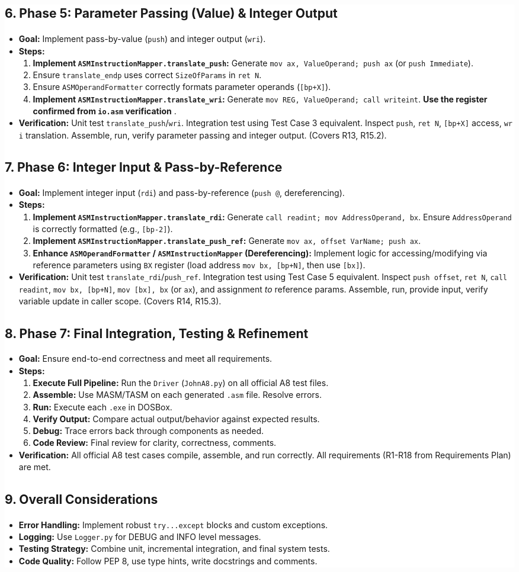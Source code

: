 ## 6. Phase 5: Parameter Passing (Value) & Integer Output

* **Goal:** Implement pass-by-value (`push`) and integer output (`wri`).
* **Steps:**
  1. **Implement `ASMInstructionMapper.translate_push`:** Generate `mov ax, ValueOperand; push ax` (or `push Immediate`).
  2. Ensure `translate_endp` uses correct `SizeOfParams` in `ret N`.
  3. Ensure `ASMOperandFormatter` correctly formats parameter operands (`[bp+X]`).
  4. **Implement `ASMInstructionMapper.translate_wri`:** Generate `mov REG, ValueOperand; call writeint`.  **Use the register confirmed from `io.asm` verification** .
* **Verification:** Unit test `translate_push`/`wri`. Integration test using Test Case 3 equivalent. Inspect `push`, `ret N`, `[bp+X]` access, `wri` translation. Assemble, run, verify parameter passing and integer output. (Covers R13, R15.2).

## 7. Phase 6: Integer Input & Pass-by-Reference

* **Goal:** Implement integer input (`rdi`) and pass-by-reference (`push @`, dereferencing).
* **Steps:**
  1. **Implement `ASMInstructionMapper.translate_rdi`:** Generate `call readint; mov AddressOperand, bx`. Ensure `AddressOperand` is correctly formatted (e.g., `[bp-2]`).
  2. **Implement `ASMInstructionMapper.translate_push_ref`:** Generate `mov ax, offset VarName; push ax`.
  3. **Enhance `ASMOperandFormatter` / `ASMInstructionMapper` (Dereferencing):** Implement logic for accessing/modifying via reference parameters using `BX` register (load address `mov bx, [bp+N]`, then use `[bx]`).
* **Verification:** Unit test `translate_rdi`/`push_ref`. Integration test using Test Case 5 equivalent. Inspect `push offset`, `ret N`, `call readint`, `mov bx, [bp+N]`, `mov [bx], bx` (or `ax`), and assignment *to* reference params. Assemble, run, provide input, verify variable update in caller scope. (Covers R14, R15.3).

## 8. Phase 7: Final Integration, Testing & Refinement

* **Goal:** Ensure end-to-end correctness and meet all requirements.
* **Steps:**
  1. **Execute Full Pipeline:** Run the `Driver` (`JohnA8.py`) on all official A8 test files.
  2. **Assemble:** Use MASM/TASM on each generated `.asm` file. Resolve errors.
  3. **Run:** Execute each `.exe` in DOSBox.
  4. **Verify Output:** Compare actual output/behavior against expected results.
  5. **Debug:** Trace errors back through components as needed.
  6. **Code Review:** Final review for clarity, correctness, comments.
* **Verification:** All official A8 test cases compile, assemble, and run correctly. All requirements (R1-R18 from Requirements Plan) are met.

## 9. Overall Considerations

* **Error Handling:** Implement robust `try...except` blocks and custom exceptions.
* **Logging:** Use `Logger.py` for DEBUG and INFO level messages.
* **Testing Strategy:** Combine unit, incremental integration, and final system tests.
* **Code Quality:** Follow PEP 8, use type hints, write docstrings and comments.

